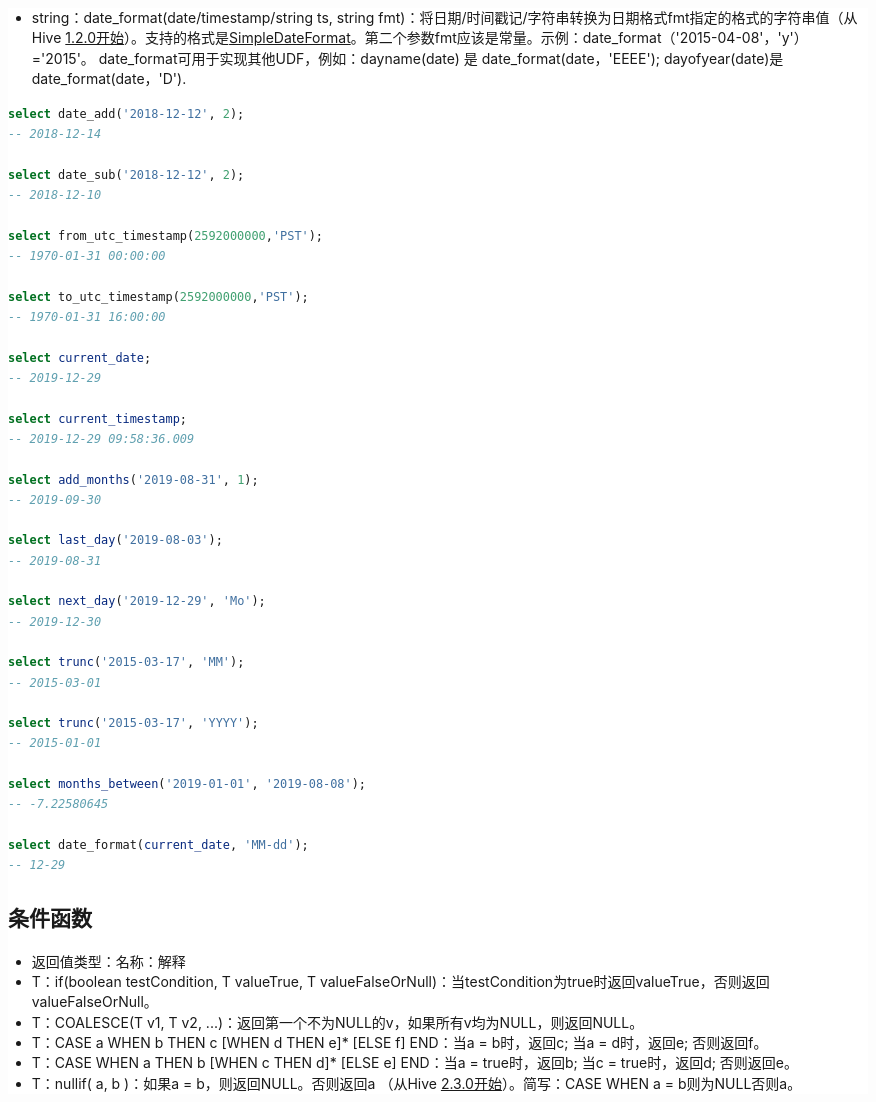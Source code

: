* string：date_format(date/timestamp/string ts, string fmt)：将日期/时间戳记/字符串转换为日期格式fmt指定的格式的字符串值（从Hive [1.2.0开始](https://issues.apache.org/jira/browse/HIVE-10276)）。支持的格式是[SimpleDateFormat](https://docs.oracle.com/javase/7/docs/api/java/text/SimpleDateFormat.html)。第二个参数fmt应该是常量。示例：date_format（'2015-04-08'，'y'）='2015'。 date_format可用于实现其他UDF，例如：dayname(date) 是 date_format(date，'EEEE'); dayofyear(date)是date_format(date，'D').

```sql
select date_add('2018-12-12', 2);
-- 2018-12-14

select date_sub('2018-12-12', 2);
-- 2018-12-10

select from_utc_timestamp(2592000000,'PST');
-- 1970-01-31 00:00:00

select to_utc_timestamp(2592000000,'PST');
-- 1970-01-31 16:00:00

select current_date;
-- 2019-12-29

select current_timestamp;
-- 2019-12-29 09:58:36.009

select add_months('2019-08-31', 1);
-- 2019-09-30

select last_day('2019-08-03');
-- 2019-08-31

select next_day('2019-12-29', 'Mo');
-- 2019-12-30

select trunc('2015-03-17', 'MM');
-- 2015-03-01

select trunc('2015-03-17', 'YYYY');
-- 2015-01-01

select months_between('2019-01-01', '2019-08-08');
-- -7.22580645

select date_format(current_date, 'MM-dd');
-- 12-29
```

## 条件函数

* 返回值类型：名称：解释
* T：if(boolean testCondition, T valueTrue, T valueFalseOrNull)：当testCondition为true时返回valueTrue，否则返回valueFalseOrNull。
* T：COALESCE(T v1, T v2, ...)：返回第一个不为NULL的v，如果所有v均为NULL，则返回NULL。
* T：CASE a WHEN b THEN c [WHEN d THEN e]* [ELSE f] END：当a = b时，返回c; 当a = d时，返回e; 否则返回f。
* T：CASE WHEN a THEN b [WHEN c THEN d]* [ELSE e] END：当a = true时，返回b; 当c = true时，返回d; 否则返回e。
* T：nullif( a, b )：如果a = b，则返回NULL。否则返回a （从Hive [2.3.0开始](https://issues.apache.org/jira/browse/HIVE-13555)）。简写：CASE WHEN a = b则为NULL否则a。
